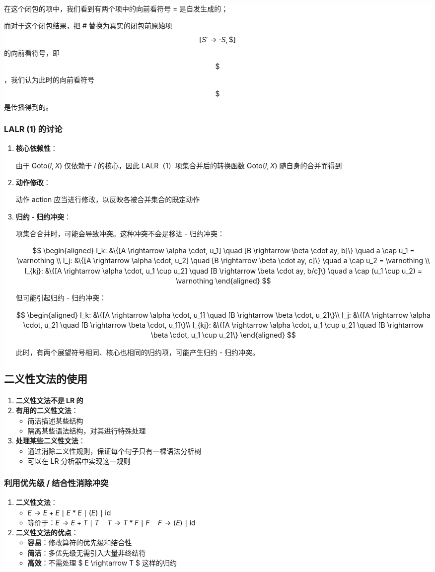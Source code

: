 在这个闭包的项中，我们看到有两个项中的向前看符号 $=$ 是自发生成的；

而对于这个闭包结果，把 $\#$ 替换为真实的闭包前原始项 $$[S' \rightarrow \cdot S, \$]$$ 的向前看符号，即 $$ \$ $$，我们认为此时的向前看符号 $$ \$ $$ 是传播得到的。

### LALR (1) 的讨论

1. **核心依赖性**：

    由于 $\text{Goto}(I, X)$ 仅依赖于 $I$ 的核心，因此 LALR（1）项集合并后的转换函数 $\text{Goto}(I, X)$ 随自身的合并而得到

2. **动作修改**：

    动作 $\text{action}$ 应当进行修改，以反映各被合并集合的既定动作

3. **归约 - 归约冲突**：

    项集合合并时，可能会导致冲突。这种冲突不会是移进 - 归约冲突：

    $$
    \begin{aligned}
     I_k: &\{[A \rightarrow \alpha \cdot, u_1] \quad [B \rightarrow \beta \cdot ay, b]\}  \quad a \cap u_1 = \varnothing \\
     I_j: &\{[A \rightarrow \alpha \cdot, u_2] \quad [B \rightarrow \beta \cdot ay, c]\}  \quad a \cap u_2 = \varnothing \\
     I_{kj}: &\{[A \rightarrow \alpha \cdot, u_1 \cup u_2] \quad [B \rightarrow \beta \cdot ay, b/c]\}  \quad a \cap (u_1 \cup u_2) = \varnothing
     \end{aligned}
    $$

    但可能引起归约 - 归约冲突：

    $$
    \begin{aligned}
     I_k: &\{[A \rightarrow \alpha \cdot, u_1] \quad [B \rightarrow \beta \cdot, u_2]\}\\
     I_j: &\{[A \rightarrow \alpha \cdot, u_2] \quad [B \rightarrow \beta \cdot, u_1]\}\\
     I_{kj}: &\{[A \rightarrow \alpha \cdot, u_1 \cup u_2] \quad [B \rightarrow \beta \cdot, u_1 \cup u_2]\}
     \end{aligned}
    $$

    此时，有两个展望符号相同、核心也相同的归约项，可能产生归约 - 归约冲突。

## 二义性文法的使用

1. **二义性文法不是 LR 的**
2. **有用的二义性文法**：
    - 简洁描述某些结构
    - 隔离某些语法结构，对其进行特殊处理
3. **处理某些二义性文法**：
    - 通过消除二义性规则，保证每个句子只有一棵语法分析树
    - 可以在 LR 分析器中实现这一规则

### 利用优先级 / 结合性消除冲突

1. **二义性文法**：
    - $E \rightarrow E + E \mid E * E \mid (E) \mid \text{id}$
    - 等价于：$E \rightarrow E + T \mid T \quad T \rightarrow T * F \mid F \quad F \rightarrow (E) \mid \text{id}$
2. **二义性文法的优点**：
    - **容易**：修改算符的优先级和结合性
    - **简洁**：多优先级无需引入大量非终结符
    - **高效**：不需处理 $ E \rightarrow T $ 这样的归约
